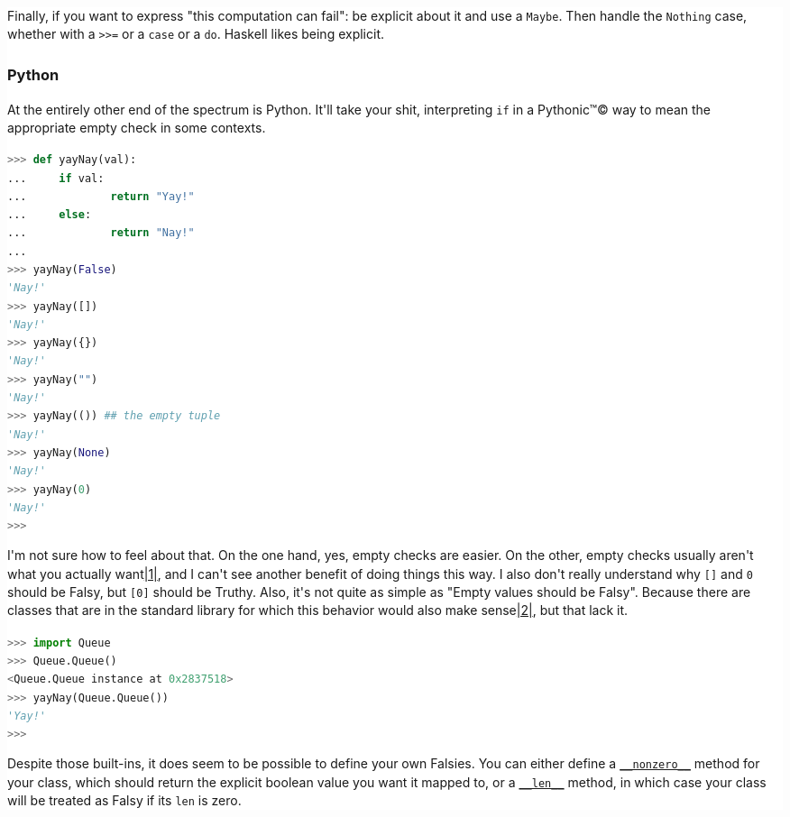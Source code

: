 Finally, if you want to express "this computation can fail": be explicit about it and use a `Maybe`. Then handle the `Nothing` case, whether with a `>>=` or a `case` or a `do`. Haskell likes being explicit.

### Python

At the entirely other end of the spectrum is Python. It'll take your shit, interpreting `if` in a Pythonic™© way to mean the appropriate empty check in some contexts.

```python
>>> def yayNay(val):
...     if val:
...             return "Yay!"
...     else:
...             return "Nay!"
...
>>> yayNay(False)
'Nay!'
>>> yayNay([])
'Nay!'
>>> yayNay({})
'Nay!'
>>> yayNay("")
'Nay!'
>>> yayNay(()) ## the empty tuple
'Nay!'
>>> yayNay(None)
'Nay!'
>>> yayNay(0)
'Nay!'
>>>
```

I'm not sure how to feel about that. On the one hand, yes, empty checks are easier. On the other, empty checks usually aren't what you actually want<a name="note-Fri-May-24-141347EDT-2013"></a>[|1|](#foot-Fri-May-24-141347EDT-2013), and I can't see another benefit of doing things this way. I also don't really understand why `[]` and `0` should be Falsy, but `[0]` should be Truthy. Also, it's not quite as simple as "Empty values should be Falsy". Because there are classes that are in the standard library for which this behavior would also make sense<a name="note-Fri-May-24-141352EDT-2013"></a>[|2|](#foot-Fri-May-24-141352EDT-2013), but that lack it.

```python
>>> import Queue
>>> Queue.Queue()
<Queue.Queue instance at 0x2837518>
>>> yayNay(Queue.Queue())
'Yay!'
>>>
```

Despite those built-ins, it does seem to be possible to define your own Falsies. You can either define a [`__nonzero__`](http://docs.python.org/2/reference/datamodel.html#object.__nonzero__) method for your class, which should return the explicit boolean value you want it mapped to, or a [`__len__`](http://docs.python.org/2/reference/datamodel.html#object.__len__) method, in which case your class will be treated as Falsy if its `len` is zero.
